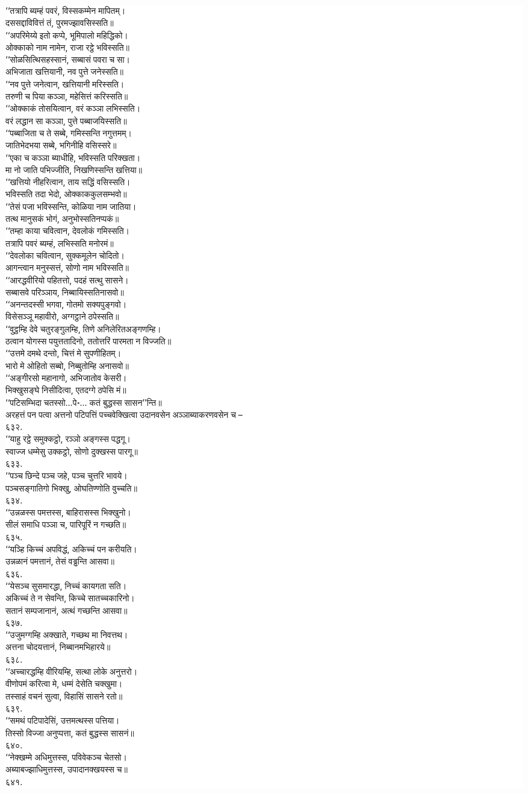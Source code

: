 ‘‘तत्रापि ब्यम्हं पवरं, विस्सकम्मेन मापितम्।  
दससद्दाविवित्तं तं, पुरमज्झावसिस्सति॥  
‘‘अपरिमेय्ये इतो कप्पे, भूमिपालो महिद्धिको।  
ओक्काको नाम नामेन, राजा रट्ठे भविस्सति॥  
‘‘सोळसित्थिसहस्सानं, सब्बासं पवरा च सा।  
अभिजाता खत्तियानी, नव पुत्ते जनेस्सति॥  
‘‘नव पुत्ते जनेत्वान, खत्तियानी मरिस्सति।  
तरुणी च पिया कञ्ञा, महेसित्तं करिस्सति॥  
‘‘ओक्काकं तोसयित्वान, वरं कञ्ञा लभिस्सति।  
वरं लद्धान सा कञ्ञा, पुत्ते पब्बाजयिस्सति॥  
‘‘पब्बाजिता च ते सब्बे, गमिस्सन्ति नगुत्तमम्।  
जातिभेदभया सब्बे, भगिनीहि वसिस्सरे॥  
‘‘एका च कञ्ञा ब्याधीहि, भविस्सति परिक्खता।  
मा नो जाति पभिज्जीति, निखणिस्सन्ति खत्तिया॥  
‘‘खत्तियो नीहरित्वान, ताय सद्धिं वसिस्सति।  
भविस्सति तदा भेदो, ओक्काककुलसम्भवो॥  
‘‘तेसं पजा भविस्सन्ति, कोळिया नाम जातिया।  
तत्थ मानुसकं भोगं, अनुभोस्सतिनप्पकं॥  
‘‘तम्हा काया चवित्वान, देवलोकं गमिस्सति।  
तत्रापि पवरं ब्यम्हं, लभिस्सति मनोरमं॥  
‘‘देवलोका चवित्वान, सुक्कमूलेन चोदितो।  
आगन्त्वान मनुस्सत्तं, सोणो नाम भविस्सति॥  
‘‘आरद्धवीरियो पहितत्तो, पदहं सत्थु सासने।  
सब्बासवे परिञ्ञाय, निब्बायिस्सतिनासवो॥  
‘‘अनन्तदस्सी भगवा, गोतमो सक्यपुङ्गवो।  
विसेसञ्ञू महावीरो, अग्गट्ठाने ठपेस्सति॥  
‘‘वुट्ठम्हि देवे चतुरङ्गुलम्हि, तिणे अनिलेरितअङ्गणम्हि।  
ठत्वान योगस्स पयुत्ततादिनो, ततोत्तरिं पारमता न विज्जति॥  
‘‘उत्तमे दमथे दन्तो, चित्तं मे सुपणीहितम्।  
भारो मे ओहितो सब्बो, निब्बुतोम्हि अनासवो॥  
‘‘अङ्गीरसो महानागो, अभिजातोव केसरी।  
भिक्खुसङ्घे निसीदित्वा, एतदग्गे ठपेसि मं॥  
‘‘पटिसम्भिदा चतस्सो…पे॰… कतं बुद्धस्स सासन’’न्ति॥  
अरहत्तं पन पत्वा अत्तनो पटिपत्तिं पच्चवेक्खित्वा उदानवसेन अञ्ञाब्याकरणवसेन च –  
६३२.  
‘‘याहु रट्ठे समुक्कट्ठो, रञ्ञो अङ्गस्स पद्धगू।  
स्वाज्ज धम्मेसु उक्कट्ठो, सोणो दुक्खस्स पारगू॥  
६३३.  
‘‘पञ्च छिन्दे पञ्च जहे, पञ्च चुत्तरि भावये।  
पञ्चसङ्गातिगो भिक्खु, ओघतिण्णोति वुच्चति॥  
६३४.  
‘‘उन्नळस्स पमत्तस्स, बाहिरासस्स भिक्खुनो।  
सीलं समाधि पञ्ञा च, पारिपूरिं न गच्छति॥  
६३५.  
‘‘यञ्हि किच्चं अपविद्धं, अकिच्चं पन करीयति।  
उन्नळानं पमत्तानं, तेसं वड्ढन्ति आसवा॥  
६३६.  
‘‘येसञ्च सुसमारद्धा, निच्चं कायगता सति।  
अकिच्चं ते न सेवन्ति, किच्चे सातच्चकारिनो।  
सतानं सम्पजानानं, अत्थं गच्छन्ति आसवा॥  
६३७.  
‘‘उजुमग्गम्हि अक्खाते, गच्छथ मा निवत्तथ।  
अत्तना चोदयत्तानं, निब्बानमभिहारये॥  
६३८.  
‘‘अच्चारद्धम्हि वीरियम्हि, सत्था लोके अनुत्तरो।  
वीणोपमं करित्वा मे, धम्मं देसेति चक्खुमा।  
तस्साहं वचनं सुत्वा, विहासिं सासने रतो॥  
६३९.  
‘‘समथं पटिपादेसिं, उत्तमत्थस्स पत्तिया।  
तिस्सो विज्जा अनुप्पत्ता, कतं बुद्धस्स सासनं॥  
६४०.  
‘‘नेक्खम्मे अधिमुत्तस्स, पविवेकञ्च चेतसो।  
अब्याबज्झाधिमुत्तस्स, उपादानक्खयस्स च॥  
६४१.  